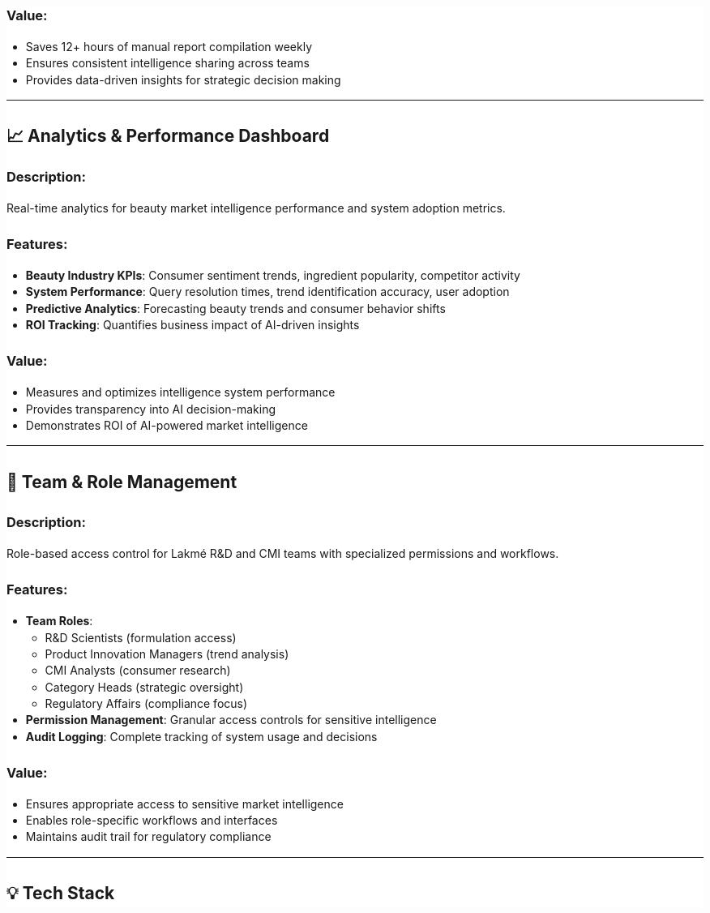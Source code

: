 ### Value:
* Saves 12+ hours of manual report compilation weekly
* Ensures consistent intelligence sharing across teams
* Provides data-driven insights for strategic decision making

---

## 📈 **Analytics & Performance Dashboard**

### Description:
Real-time analytics for beauty market intelligence performance and system adoption metrics.

### Features:
* **Beauty Industry KPIs**: Consumer sentiment trends, ingredient popularity, competitor activity
* **System Performance**: Query resolution times, trend identification accuracy, user adoption
* **Predictive Analytics**: Forecasting beauty trends and consumer behavior shifts
* **ROI Tracking**: Quantifies business impact of AI-driven insights

### Value:
* Measures and optimizes intelligence system performance
* Provides transparency into AI decision-making
* Demonstrates ROI of AI-powered market intelligence

---

## 👥 **Team & Role Management**

### Description:
Role-based access control for Lakmé R&D and CMI teams with specialized permissions and workflows.

### Features:
* **Team Roles**: 
  - R&D Scientists (formulation access)
  - Product Innovation Managers (trend analysis)
  - CMI Analysts (consumer research)
  - Category Heads (strategic oversight)
  - Regulatory Affairs (compliance focus)
* **Permission Management**: Granular access controls for sensitive intelligence
* **Audit Logging**: Complete tracking of system usage and decisions

### Value:
* Ensures appropriate access to sensitive market intelligence
* Enables role-specific workflows and interfaces
* Maintains audit trail for regulatory compliance

---

## 💡 **Tech Stack**
